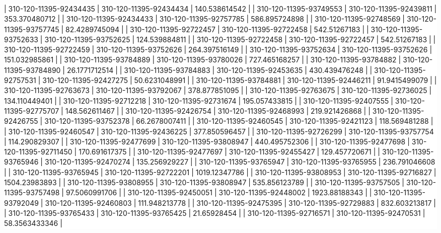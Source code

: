 | 310-120-11395-92434435 | 310-120-11395-92434434 | 140.538614542 |
| 310-120-11395-93749553 | 310-120-11395-92439811 | 353.370480712 |
| 310-120-11395-92434433 | 310-120-11395-92757785 | 586.895724898 |
| 310-120-11395-92748569 | 310-120-11395-93757745 | 82.4289745094 |
| 310-120-11395-92722457 | 310-120-11395-92722458 | 542.51267183 |
| 310-120-11395-93752633 | 310-120-11395-93752625 | 124.539884811 |
| 310-120-11395-92722458 | 310-120-11395-92722457 | 542.51267183 |
| 310-120-11395-92722459 | 310-120-11395-93752626 | 264.397516149 |
| 310-120-11395-93752634 | 310-120-11395-93752626 | 151.032985861 |
| 310-120-11395-93784889 | 310-120-11395-93780026 | 727.465168257 |
| 310-120-11395-93784882 | 310-120-11395-93784890 | 26.1771712514 |
| 310-120-11395-93784883 | 310-120-11395-92453635 | 430.439476248 |
| 310-120-11395-92757531 | 310-120-11395-92427275 | 50.6231048991 |
| 310-120-11395-93784881 | 310-120-11395-92446211 | 91.9415499079 |
| 310-120-11395-92763673 | 310-120-11395-93792067 | 378.877851095 |
| 310-120-11395-92763675 | 310-120-11395-92736025 | 134.110449401 |
| 310-120-11395-92712218 | 310-120-11395-92731674 | 195.057433815 |
| 310-120-11395-92407555 | 310-120-11395-92775707 | 148.562611467 |
| 310-120-11395-92426754 | 310-120-11395-92468993 | 219.921426868 |
| 310-120-11395-92426755 | 310-120-11395-93752378 | 66.2678007411 |
| 310-120-11395-92460545 | 310-120-11395-92421123 | 118.569481288 |
| 310-120-11395-92460547 | 310-120-11395-92436225 | 377.850596457 |
| 310-120-11395-92726299 | 310-120-11395-93757754 | 114.290829307 |
| 310-120-11395-92477699 | 310-120-11395-93808947 | 440.495752306 |
| 310-120-11395-92477698 | 310-120-11395-92711450 | 170.691617375 |
| 310-120-11395-92477697 | 310-120-11395-92455427 | 129.457720671 |
| 310-120-11395-93765946 | 310-120-11395-92470274 | 135.256929227 |
| 310-120-11395-93765947 | 310-120-11395-93765955 | 236.791046608 |
| 310-120-11395-93765945 | 310-120-11395-92722201 | 1019.12347786 |
| 310-120-11395-93808953 | 310-120-11395-92716827 | 1504.23983893 |
| 310-120-11395-93808955 | 310-120-11395-93808947 | 535.856123789 |
| 310-120-11395-93757505 | 310-120-11395-93757498 | 97.5060991706 |
| 310-120-11395-92450051 | 310-120-11395-92448002 | 1923.88188343 |
| 310-120-11395-93792049 | 310-120-11395-92460803 | 111.948213778 |
| 310-120-11395-92475395 | 310-120-11395-92729883 | 832.603213817 |
| 310-120-11395-93765433 | 310-120-11395-93765425 | 21.65928454 |
| 310-120-11395-92716571 | 310-120-11395-92470531 | 58.3563433346 |